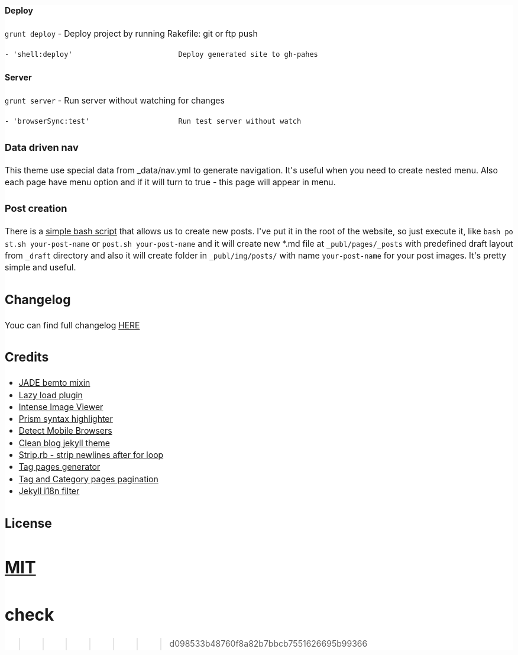 #### Deploy 
`grunt deploy` - Deploy project by running Rakefile: git or ftp push
```
- 'shell:deploy'                         Deploy generated site to gh-pahes
```

#### Server 
`grunt server` - Run server without watching for changes
```
- 'browserSync:test'                     Run test server without watch
```

### Data driven nav
This theme use special data from _data/nav.yml to generate navigation. It's useful when you need to create nested menu. Also each page have menu option and if it will turn to true - this page will appear in menu.

### Post creation
There is a [simple bash script](https://gist.github.com/orlovmax/f1b73a5fd01fc4b917c2) that allows us to create new posts. I've put it in the root of the website, so just execute it, like `bash post.sh your-post-name` or `post.sh your-post-name` and it will create new *.md file at `_publ/pages/_posts` with predefined draft layout from `_draft` directory and also it will create folder in `_publ/img/posts/` with name `your-post-name` for your post images. It's pretty simple and useful.

## Changelog
Youc can find full changelog [HERE](https://github.com/website-templates/jekyll-inclusion/blob/master/CHANGELOG.md)

## Credits
* [JADE bemto mixin](https://github.com/kizu/bemto)
* [Lazy load plugin](http://www.appelsiini.net/projects/lazyload)
* [Intense Image Viewer](http://tholman.com/intense-images/)
* [Prism syntax highlighter](http://prismjs.com/download.html) 
* [Detect Mobile Browsers](http://detectmobilebrowsers.com/)
* [Clean blog jekyll theme](https://github.com/IronSummitMedia/startbootstrap-clean-blog-jekyll)
* [Strip.rb - strip newlines after for loop](https://github.com/aucor/jekyll-plugins)
* [Tag pages generator](https://github.com/ilyakhokhryakov/jekyll-tagging-pagination)
* [Tag and Category pages pagination](https://github.com/realjenius/realjenius.com/blob/master/_plugins/cat_and_tag_generator.rb)
* [Jekyll i18n filter](https://github.com/gacha/gacha.id.lv/blob/master/_plugins/i18n_filter.rb)

## License
[MIT](http://opensource.org/licenses/MIT)
=======
# check
>>>>>>> d098533b48760f8a82b7bbcb7551626695b99366

